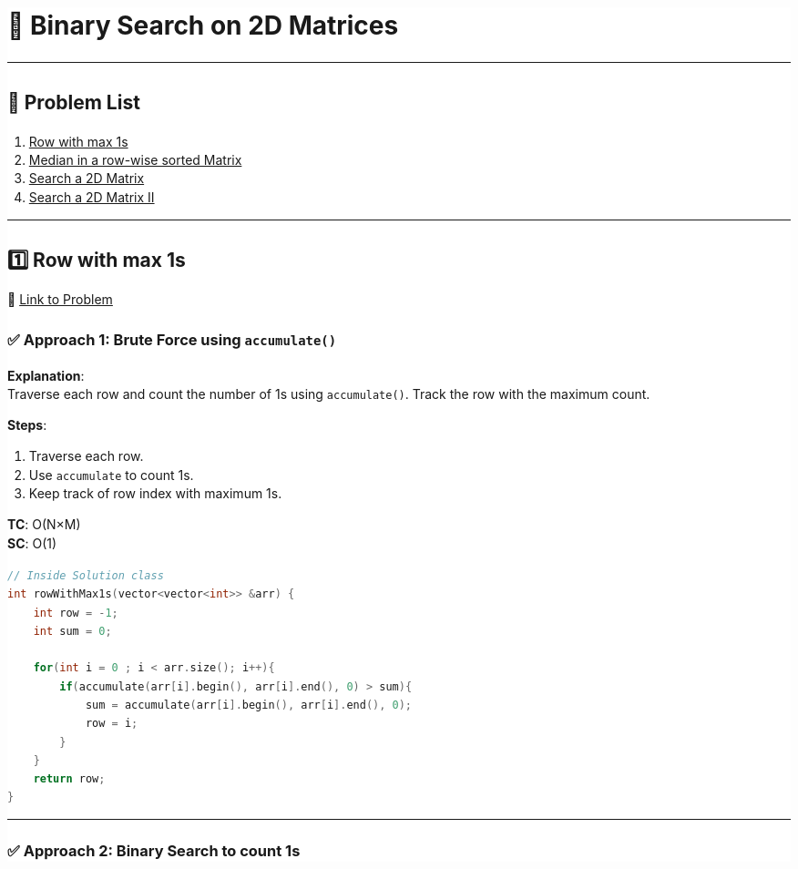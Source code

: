 # 📘 Binary Search on 2D Matrices

---

## 🔗 Problem List

1. [Row with max 1s](https://www.geeksforgeeks.org/problems/row-with-max-1s0023/1)
2. [Median in a row-wise sorted Matrix](https://www.geeksforgeeks.org/problems/median-in-a-row-wise-sorted-matrix1527/1)
3. [Search a 2D Matrix](https://leetcode.com/problems/search-a-2d-matrix)
4. [Search a 2D Matrix II](https://leetcode.com/problems/search-a-2d-matrix-ii)

---

## 1️⃣ Row with max 1s  
🔗 [Link to Problem](https://www.geeksforgeeks.org/problems/row-with-max-1s0023/1)

### ✅ Approach 1: Brute Force using `accumulate()`

**Explanation**:  
Traverse each row and count the number of 1s using `accumulate()`. Track the row with the maximum count.

**Steps**:
1. Traverse each row.
2. Use `accumulate` to count 1s.
3. Keep track of row index with maximum 1s.

**TC**: O(N×M)  
**SC**: O(1)

```cpp
// Inside Solution class
int rowWithMax1s(vector<vector<int>> &arr) {
    int row = -1;
    int sum = 0;

    for(int i = 0 ; i < arr.size(); i++){
        if(accumulate(arr[i].begin(), arr[i].end(), 0) > sum){
            sum = accumulate(arr[i].begin(), arr[i].end(), 0);
            row = i;
        }    
    }
    return row;
}
```

---

### ✅ Approach 2: Binary Search to count 1s
